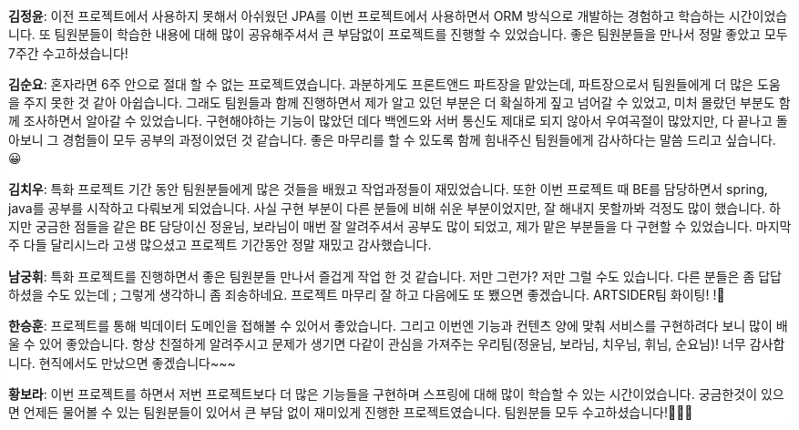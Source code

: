 **김정윤**: 이전 프로젝트에서 사용하지 못해서 아쉬웠던 JPA를 이번 프로젝트에서 사용하면서 ORM 방식으로 개발하는 경험하고 학습하는 시간이었습니다. 또 팀원분들이 학습한 내용에 대해 많이 공유해주셔서 큰 부담없이 프로젝트를 진행할 수 있었습니다. 좋은 팀원분들을 만나서 정말 좋았고 모두 7주간 수고하셨습니다!

**김순요**: 혼자라면 6주 안으로 절대 할 수 없는 프로젝트였습니다. 과분하게도 프론트앤드 파트장을 맡았는데, 파트장으로서 팀원들에게 더 많은 도움을 주지 못한 것 같아 아쉽습니다. 그래도 팀원들과 함께 진행하면서 제가 알고 있던 부분은 더 확실하게 짚고 넘어갈 수 있었고, 미처 몰랐던 부분도 함께 조사하면서 알아갈 수 있었습니다. 구현해야하는 기능이 많았던 데다 백엔드와 서버 통신도 제대로 되지 않아서 우여곡절이 많았지만, 다 끝나고 돌아보니 그 경험들이 모두 공부의 과정이었던 것 같습니다. 좋은 마무리를 할 수 있도록 함께 힘내주신 팀원들에게 감사하다는 말씀 드리고 싶습니다. 😀

**김치우**: 특화 프로젝트 기간 동안 팀원분들에게 많은 것들을 배웠고 작업과정들이 재밌었습니다. 또한 이번 프로젝트 때 BE를 담당하면서 spring, java를 공부를 시작하고 다뤄보게 되었습니다. 사실 구현 부분이 다른 분들에 비해 쉬운 부분이었지만, 잘 해내지 못할까봐 걱정도 많이 했습니다. 하지만 궁금한 점들을 같은 BE 담당이신 정윤님, 보라님이 매번 잘 알려주셔서 공부도 많이 되었고, 제가 맡은 부분들을 다 구현할 수 있었습니다.  마지막주 다들 달리시느라 고생 많으셨고 프로젝트 기간동안 정말 재밌고 감사했습니다.

**남궁휘**: 특화 프로젝트를 진행하면서 좋은 팀원분들 만나서 즐겁게 작업 한 것 같습니다. 저만 그런가? 저만 그럴 수도 있습니다. 다른 분들은 좀 답답하셨을 수도 있는데 ; 그렇게 생각하니 좀 죄송하네요. 프로젝트 마무리 잘 하고 다음에도 또 뵀으면 좋겠습니다. ARTSIDER팀 화이팅! !💪

**한승훈**: 프로젝트를 통해 빅데이터 도메인을 접해볼 수 있어서 좋았습니다. 그리고 이번엔 기능과 컨텐츠 양에 맞춰 서비스를 구현하려다 보니 많이 배울 수 있어 좋았습니다. 항상 친절하게 알려주시고 문제가 생기면 다같이 관심을 가져주는 우리팀(정윤님, 보라님, 치우님, 휘님, 순요님)! 너무 감사합니다. 현직에서도 만났으면 좋겠습니다~~~

**황보라**: 이번 프로젝트를 하면서 저번 프로젝트보다 더 많은 기능들을 구현하며 스프링에 대해 많이 학습할 수 있는 시간이었습니다. 궁금한것이 있으면 언제든 물어볼 수 있는 팀원분들이 있어서 큰 부담 없이 재미있게 진행한 프로젝트였습니다. 팀원분들 모두 수고하셨습니다!🎉🎉🎉
